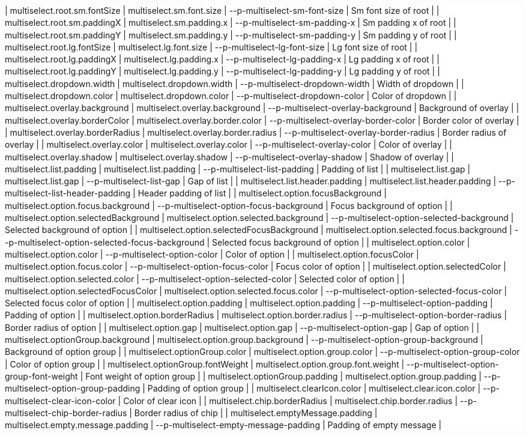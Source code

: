 | multiselect.root.sm.fontSize | multiselect.sm.font.size | --p-multiselect-sm-font-size | Sm font size of root |
| multiselect.root.sm.paddingX | multiselect.sm.padding.x | --p-multiselect-sm-padding-x | Sm padding x of root |
| multiselect.root.sm.paddingY | multiselect.sm.padding.y | --p-multiselect-sm-padding-y | Sm padding y of root |
| multiselect.root.lg.fontSize | multiselect.lg.font.size | --p-multiselect-lg-font-size | Lg font size of root |
| multiselect.root.lg.paddingX | multiselect.lg.padding.x | --p-multiselect-lg-padding-x | Lg padding x of root |
| multiselect.root.lg.paddingY | multiselect.lg.padding.y | --p-multiselect-lg-padding-y | Lg padding y of root |
| multiselect.dropdown.width | multiselect.dropdown.width | --p-multiselect-dropdown-width | Width of dropdown |
| multiselect.dropdown.color | multiselect.dropdown.color | --p-multiselect-dropdown-color | Color of dropdown |
| multiselect.overlay.background | multiselect.overlay.background | --p-multiselect-overlay-background | Background of overlay |
| multiselect.overlay.borderColor | multiselect.overlay.border.color | --p-multiselect-overlay-border-color | Border color of overlay |
| multiselect.overlay.borderRadius | multiselect.overlay.border.radius | --p-multiselect-overlay-border-radius | Border radius of overlay |
| multiselect.overlay.color | multiselect.overlay.color | --p-multiselect-overlay-color | Color of overlay |
| multiselect.overlay.shadow | multiselect.overlay.shadow | --p-multiselect-overlay-shadow | Shadow of overlay |
| multiselect.list.padding | multiselect.list.padding | --p-multiselect-list-padding | Padding of list |
| multiselect.list.gap | multiselect.list.gap | --p-multiselect-list-gap | Gap of list |
| multiselect.list.header.padding | multiselect.list.header.padding | --p-multiselect-list-header-padding | Header padding of list |
| multiselect.option.focusBackground | multiselect.option.focus.background | --p-multiselect-option-focus-background | Focus background of option |
| multiselect.option.selectedBackground | multiselect.option.selected.background | --p-multiselect-option-selected-background | Selected background of option |
| multiselect.option.selectedFocusBackground | multiselect.option.selected.focus.background | --p-multiselect-option-selected-focus-background | Selected focus background of option |
| multiselect.option.color | multiselect.option.color | --p-multiselect-option-color | Color of option |
| multiselect.option.focusColor | multiselect.option.focus.color | --p-multiselect-option-focus-color | Focus color of option |
| multiselect.option.selectedColor | multiselect.option.selected.color | --p-multiselect-option-selected-color | Selected color of option |
| multiselect.option.selectedFocusColor | multiselect.option.selected.focus.color | --p-multiselect-option-selected-focus-color | Selected focus color of option |
| multiselect.option.padding | multiselect.option.padding | --p-multiselect-option-padding | Padding of option |
| multiselect.option.borderRadius | multiselect.option.border.radius | --p-multiselect-option-border-radius | Border radius of option |
| multiselect.option.gap | multiselect.option.gap | --p-multiselect-option-gap | Gap of option |
| multiselect.optionGroup.background | multiselect.option.group.background | --p-multiselect-option-group-background | Background of option group |
| multiselect.optionGroup.color | multiselect.option.group.color | --p-multiselect-option-group-color | Color of option group |
| multiselect.optionGroup.fontWeight | multiselect.option.group.font.weight | --p-multiselect-option-group-font-weight | Font weight of option group |
| multiselect.optionGroup.padding | multiselect.option.group.padding | --p-multiselect-option-group-padding | Padding of option group |
| multiselect.clearIcon.color | multiselect.clear.icon.color | --p-multiselect-clear-icon-color | Color of clear icon |
| multiselect.chip.borderRadius | multiselect.chip.border.radius | --p-multiselect-chip-border-radius | Border radius of chip |
| multiselect.emptyMessage.padding | multiselect.empty.message.padding | --p-multiselect-empty-message-padding | Padding of empty message |
